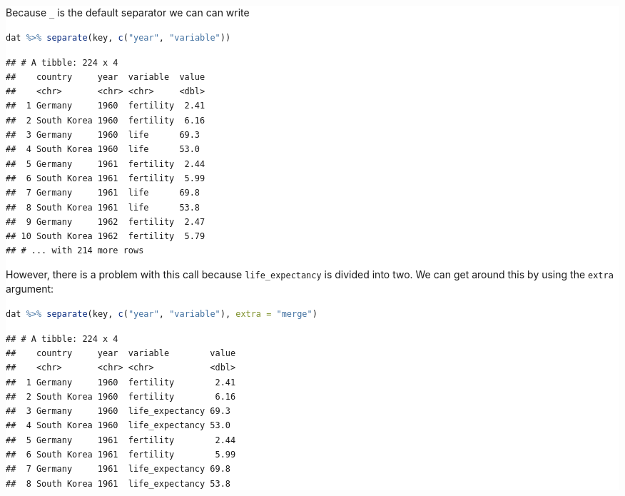 Because `_` is the default separator we can can write

``` r
dat %>% separate(key, c("year", "variable"))
```

    ## # A tibble: 224 x 4
    ##    country     year  variable  value
    ##    <chr>       <chr> <chr>     <dbl>
    ##  1 Germany     1960  fertility  2.41
    ##  2 South Korea 1960  fertility  6.16
    ##  3 Germany     1960  life      69.3 
    ##  4 South Korea 1960  life      53.0 
    ##  5 Germany     1961  fertility  2.44
    ##  6 South Korea 1961  fertility  5.99
    ##  7 Germany     1961  life      69.8 
    ##  8 South Korea 1961  life      53.8 
    ##  9 Germany     1962  fertility  2.47
    ## 10 South Korea 1962  fertility  5.79
    ## # ... with 214 more rows

However, there is a problem with this call because `life_expectancy` is divided into two. We can get around this by using the `extra` argument:

``` r
dat %>% separate(key, c("year", "variable"), extra = "merge")
```

    ## # A tibble: 224 x 4
    ##    country     year  variable        value
    ##    <chr>       <chr> <chr>           <dbl>
    ##  1 Germany     1960  fertility        2.41
    ##  2 South Korea 1960  fertility        6.16
    ##  3 Germany     1960  life_expectancy 69.3 
    ##  4 South Korea 1960  life_expectancy 53.0 
    ##  5 Germany     1961  fertility        2.44
    ##  6 South Korea 1961  fertility        5.99
    ##  7 Germany     1961  life_expectancy 69.8 
    ##  8 South Korea 1961  life_expectancy 53.8 